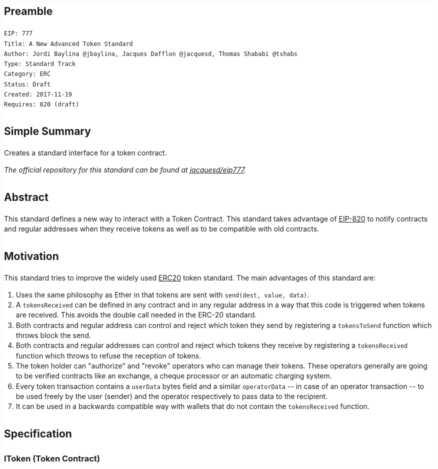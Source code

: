 ## Preamble

    EIP: 777
    Title: A New Advanced Token Standard
    Author: Jordi Baylina @jbaylina, Jacques Dafflon @jacquesd, Thomas Shababi @tshabs
    Type: Standard Track
    Category: ERC
    Status: Draft
    Created: 2017-11-19
    Requires: 820 (draft)

## Simple Summary

Creates a standard interface for a token contract.

*The official repository for this standard can be found at [jacquesd/eip777](https://github.com/jacquesd/eip777).*

## Abstract

This standard defines a new way to interact with a Token Contract. This standard takes advantage of [EIP-820](https://github.com/ethereum/EIPs/issues/820) to notify contracts and regular addresses when they receive tokens as well as to be compatible with old contracts.

## Motivation

This standard tries to improve the widely used [ERC20](https://github.com/ethereum/EIPs/issues/20) token standard. The main advantages of this standard are:

1. Uses the same philosophy as Ether in that tokens are sent with `send(dest, value, data)`.
2. A `tokensReceived` can be defined in any contract and in any regular address in a way that this code is triggered when tokens are received. This avoids the double call needed in the ERC-20 standard.
3. Both contracts and regular address can control and reject which token  they send by registering a `tokensToSend` function which throws block the send.
4. Both contracts and regular addresses can control and reject which tokens they receive by registering a `tokensReceived` function which throws to refuse the reception of tokens.
5. The token holder can "authorize" and "revoke" operators who can manage their tokens. These operators generally are going to be verified contracts like an exchange, a cheque processor or an automatic charging system.
6. Every token transaction contains a `userData` bytes field and a similar `operatorData` -- in case of an operator transaction -- to be used freely by the user (sender) and the operator respectively to pass data to the recipient.
7. It can be used in a backwards compatible way with wallets that do not contain the `tokensReceived` function.

## Specification

### IToken (Token Contract)
